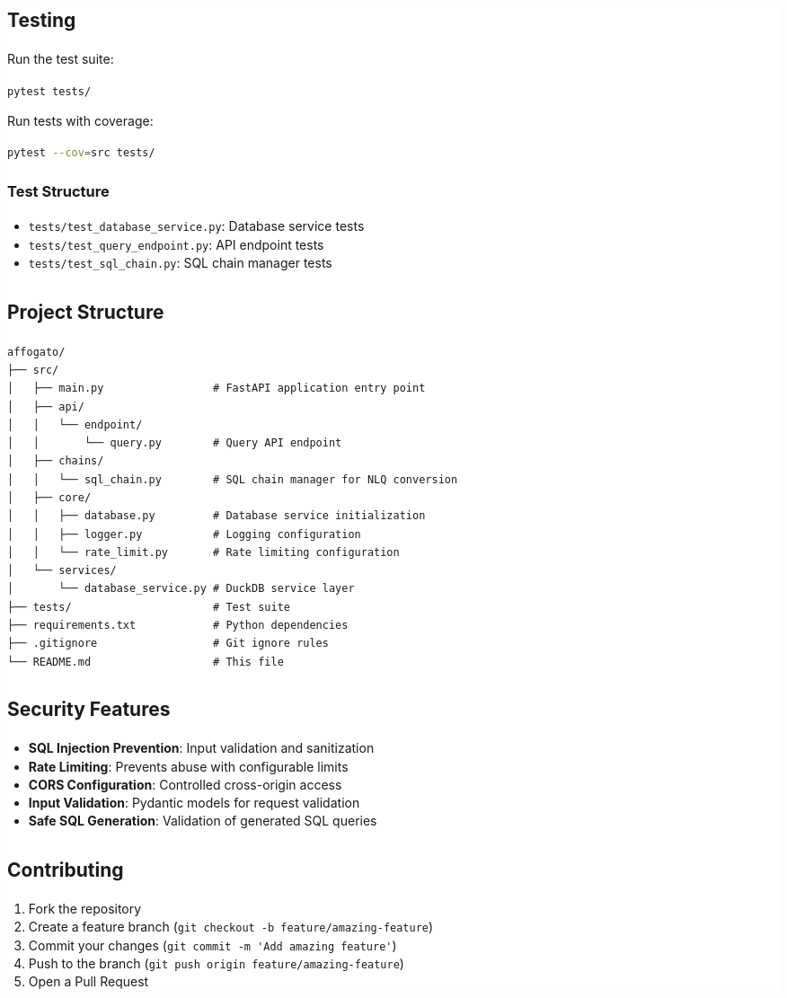 ## Testing

Run the test suite:
```bash
pytest tests/
```

Run tests with coverage:
```bash
pytest --cov=src tests/
```

### Test Structure

- `tests/test_database_service.py`: Database service tests
- `tests/test_query_endpoint.py`: API endpoint tests
- `tests/test_sql_chain.py`: SQL chain manager tests

## Project Structure

```
affogato/
├── src/
│   ├── main.py                 # FastAPI application entry point
│   ├── api/
│   │   └── endpoint/
│   │       └── query.py        # Query API endpoint
│   ├── chains/
│   │   └── sql_chain.py        # SQL chain manager for NLQ conversion
│   ├── core/
│   │   ├── database.py         # Database service initialization
│   │   ├── logger.py           # Logging configuration
│   │   └── rate_limit.py       # Rate limiting configuration
│   └── services/
│       └── database_service.py # DuckDB service layer
├── tests/                      # Test suite
├── requirements.txt            # Python dependencies
├── .gitignore                  # Git ignore rules
└── README.md                   # This file
```

## Security Features

- **SQL Injection Prevention**: Input validation and sanitization
- **Rate Limiting**: Prevents abuse with configurable limits
- **CORS Configuration**: Controlled cross-origin access
- **Input Validation**: Pydantic models for request validation
- **Safe SQL Generation**: Validation of generated SQL queries

## Contributing

1. Fork the repository
2. Create a feature branch (`git checkout -b feature/amazing-feature`)
3. Commit your changes (`git commit -m 'Add amazing feature'`)
4. Push to the branch (`git push origin feature/amazing-feature`)
5. Open a Pull Request
